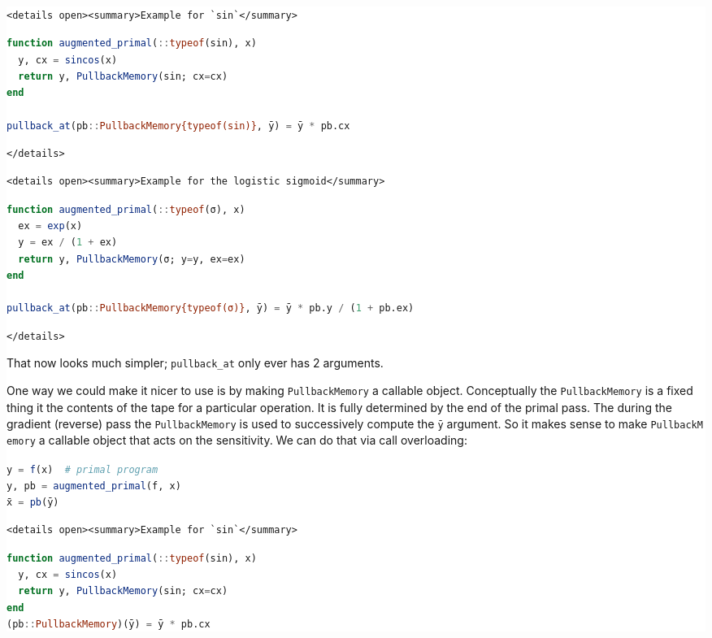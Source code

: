 ```@raw html
<details open><summary>Example for `sin`</summary>
```
```julia
function augmented_primal(::typeof(sin), x)
  y, cx = sincos(x)
  return y, PullbackMemory(sin; cx=cx)
end

pullback_at(pb::PullbackMemory{typeof(sin)}, ȳ) = ȳ * pb.cx
```
```@raw html
</details>
```

```@raw html
<details open><summary>Example for the logistic sigmoid</summary>
```
```julia
function augmented_primal(::typeof(σ), x)
  ex = exp(x)
  y = ex / (1 + ex)
  return y, PullbackMemory(σ; y=y, ex=ex)
end

pullback_at(pb::PullbackMemory{typeof(σ)}, ȳ) = ȳ * pb.y / (1 + pb.ex)
```
```@raw html
</details>
```

That now looks much simpler; `pullback_at` only ever has 2 arguments.

One way we could make it nicer to use is by making `PullbackMemory` a callable object.
Conceptually the `PullbackMemory` is a fixed thing it the contents of the tape for a particular operation.
It is fully determined by the end of the primal pass.
The during the gradient (reverse) pass the `PullbackMemory` is used to successively compute the `ȳ`  argument.
So it makes sense to make `PullbackMemory` a callable object that acts on the sensitivity.
We can do that via call overloading:
```julia
y = f(x)  # primal program
y, pb = augmented_primal(f, x)
x̄ = pb(ȳ)
```

```@raw html
<details open><summary>Example for `sin`</summary>
```
```julia
function augmented_primal(::typeof(sin), x)
  y, cx = sincos(x)
  return y, PullbackMemory(sin; cx=cx)
end
(pb::PullbackMemory)(ȳ) = ȳ * pb.cx
```
